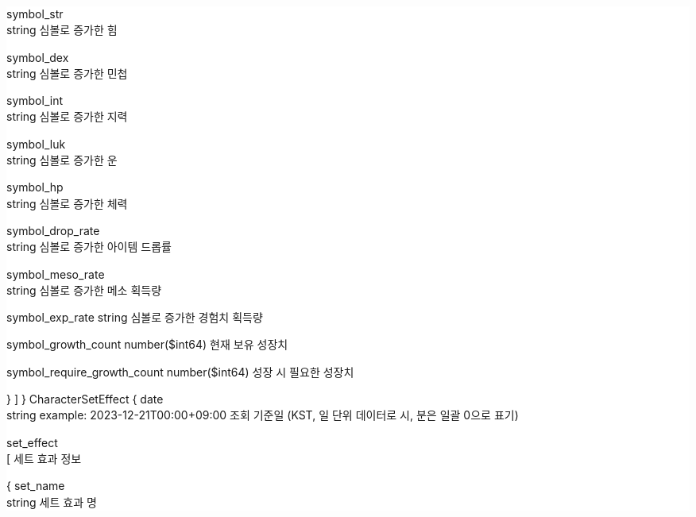 symbol_str	
string
심볼로 증가한 힘

symbol_dex	
string
심볼로 증가한 민첩

symbol_int	
string
심볼로 증가한 지력

symbol_luk	
string
심볼로 증가한 운

symbol_hp	
string
심볼로 증가한 체력

symbol_drop_rate	
string
심볼로 증가한 아이템 드롭률

symbol_meso_rate	
string
심볼로 증가한 메소 획득량

symbol_exp_rate	
string
심볼로 증가한 경험치 획득량

symbol_growth_count	
number($int64)
현재 보유 성장치

symbol_require_growth_count	
number($int64)
성장 시 필요한 성장치

}
]
}
CharacterSetEffect
{
date	
string
example: 2023-12-21T00:00+09:00
조회 기준일 (KST, 일 단위 데이터로 시, 분은 일괄 0으로 표기)

set_effect	
[
세트 효과 정보

{
set_name	
string
세트 효과 명
